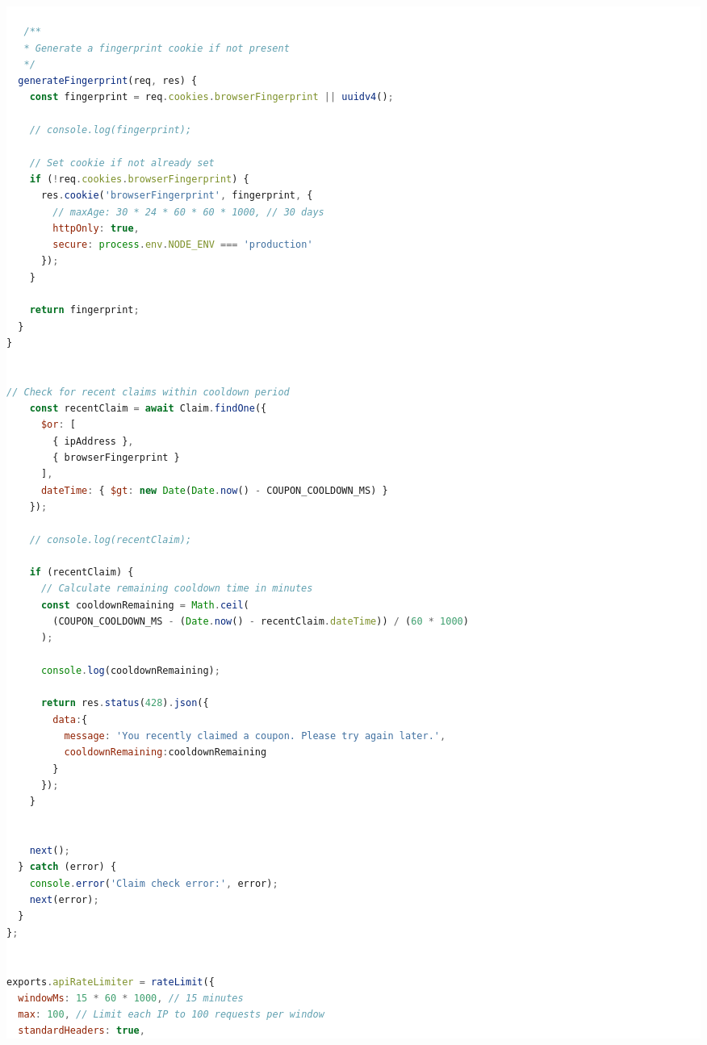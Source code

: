 ```javascript

   /**
   * Generate a fingerprint cookie if not present
   */
  generateFingerprint(req, res) {
    const fingerprint = req.cookies.browserFingerprint || uuidv4();

    // console.log(fingerprint);
    
    // Set cookie if not already set
    if (!req.cookies.browserFingerprint) {
      res.cookie('browserFingerprint', fingerprint, {
        // maxAge: 30 * 24 * 60 * 60 * 1000, // 30 days
        httpOnly: true,
        secure: process.env.NODE_ENV === 'production'
      });
    }
    
    return fingerprint;
  }
}


// Check for recent claims within cooldown period
    const recentClaim = await Claim.findOne({
      $or: [
        { ipAddress },
        { browserFingerprint }
      ],
      dateTime: { $gt: new Date(Date.now() - COUPON_COOLDOWN_MS) }
    });

    // console.log(recentClaim);
    
    if (recentClaim) {
      // Calculate remaining cooldown time in minutes
      const cooldownRemaining = Math.ceil(
        (COUPON_COOLDOWN_MS - (Date.now() - recentClaim.dateTime)) / (60 * 1000)
      );

      console.log(cooldownRemaining);
      
      return res.status(428).json({
        data:{
          message: 'You recently claimed a coupon. Please try again later.',
          cooldownRemaining:cooldownRemaining
        }
      });
    }

    
    next();
  } catch (error) {
    console.error('Claim check error:', error);
    next(error);
  }
};


exports.apiRateLimiter = rateLimit({
  windowMs: 15 * 60 * 1000, // 15 minutes
  max: 100, // Limit each IP to 100 requests per window
  standardHeaders: true,
```